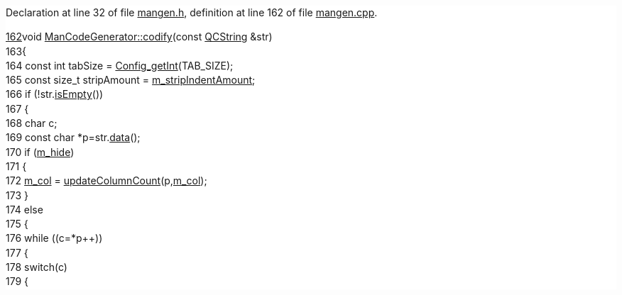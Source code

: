 

<p>Declaration at line 32 of file <a href="/web-doxygen/docs/api/files/src/mangen-h">mangen.h</a>, definition at line 162 of file <a href="/web-doxygen/docs/api/files/src/mangen-cpp">mangen.cpp</a>.</p>


<div class="doxyProgramListing">

<div class="doxyCodeLine"><span class="doxyLineNumber"><a href="#a370900ffa665f2d187c9d87571de2fdf">162</a></span><span class="doxyLineContent"><span class="doxyHighlightKeywordType">void</span><span class="doxyHighlight"> <a href="#a370900ffa665f2d187c9d87571de2fdf">ManCodeGenerator::codify</a>(</span><span class="doxyHighlightKeyword">const</span><span class="doxyHighlight"> <a href="/web-doxygen/docs/api/classes/qcstring">QCString</a> &amp;str)</span></span></div>
<div class="doxyCodeLine"><span class="doxyLineNumber">163</span><span class="doxyLineContent"><span class="doxyHighlight">{</span></span></div>
<div class="doxyCodeLine"><span class="doxyLineNumber">164</span><span class="doxyLineContent"><span class="doxyHighlight">  </span><span class="doxyHighlightKeyword">const</span><span class="doxyHighlight"> </span><span class="doxyHighlightKeywordType">int</span><span class="doxyHighlight"> tabSize = <a href="/web-doxygen/docs/api/files/src/config-h/#a06b59c3720174e9078f613095a89b295">Config_getInt</a>(TAB_SIZE);</span></span></div>
<div class="doxyCodeLine"><span class="doxyLineNumber">165</span><span class="doxyLineContent"><span class="doxyHighlight">  </span><span class="doxyHighlightKeyword">const</span><span class="doxyHighlight"> </span><span class="doxyHighlightKeywordType">size_t</span><span class="doxyHighlight"> stripAmount = <a href="#a2c4ad5d61df7bbdd2c461823f6e49c5a">m_stripIndentAmount</a>;</span></span></div>
<div class="doxyCodeLine"><span class="doxyLineNumber">166</span><span class="doxyLineContent"><span class="doxyHighlight">  </span><span class="doxyHighlightKeywordFlow">if</span><span class="doxyHighlight"> (!str.<a href="/web-doxygen/docs/api/classes/qcstring/#a621c4090d69ad7d05ef8e5234376c3d8">isEmpty</a>())</span></span></div>
<div class="doxyCodeLine"><span class="doxyLineNumber">167</span><span class="doxyLineContent"><span class="doxyHighlight">  {</span></span></div>
<div class="doxyCodeLine"><span class="doxyLineNumber">168</span><span class="doxyLineContent"><span class="doxyHighlight">    </span><span class="doxyHighlightKeywordType">char</span><span class="doxyHighlight"> c;</span></span></div>
<div class="doxyCodeLine"><span class="doxyLineNumber">169</span><span class="doxyLineContent"><span class="doxyHighlight">    </span><span class="doxyHighlightKeyword">const</span><span class="doxyHighlight"> </span><span class="doxyHighlightKeywordType">char</span><span class="doxyHighlight"> *p=str.<a href="/web-doxygen/docs/api/classes/qcstring/#ac3aa3ac1a1c36d3305eba22a2eb0d098">data</a>();</span></span></div>
<div class="doxyCodeLine"><span class="doxyLineNumber">170</span><span class="doxyLineContent"><span class="doxyHighlight">    </span><span class="doxyHighlightKeywordFlow">if</span><span class="doxyHighlight"> (<a href="#afdd8c0ae4814df23e4d0e12364f868cb">m_hide</a>)</span></span></div>
<div class="doxyCodeLine"><span class="doxyLineNumber">171</span><span class="doxyLineContent"><span class="doxyHighlight">    {</span></span></div>
<div class="doxyCodeLine"><span class="doxyLineNumber">172</span><span class="doxyLineContent"><span class="doxyHighlight">      <a href="#a673e72359d5aefcb97b75ace2325bde0">m_col</a> = <a href="/web-doxygen/docs/api/files/src/util-cpp/#a14cfb67a8134e5c51d17d4ebc962c322">updateColumnCount</a>(p,<a href="#a673e72359d5aefcb97b75ace2325bde0">m_col</a>);</span></span></div>
<div class="doxyCodeLine"><span class="doxyLineNumber">173</span><span class="doxyLineContent"><span class="doxyHighlight">    }</span></span></div>
<div class="doxyCodeLine"><span class="doxyLineNumber">174</span><span class="doxyLineContent"><span class="doxyHighlight">    </span><span class="doxyHighlightKeywordFlow">else</span></span></div>
<div class="doxyCodeLine"><span class="doxyLineNumber">175</span><span class="doxyLineContent"><span class="doxyHighlight">    {</span></span></div>
<div class="doxyCodeLine"><span class="doxyLineNumber">176</span><span class="doxyLineContent"><span class="doxyHighlight">      </span><span class="doxyHighlightKeywordFlow">while</span><span class="doxyHighlight"> ((c=*p++))</span></span></div>
<div class="doxyCodeLine"><span class="doxyLineNumber">177</span><span class="doxyLineContent"><span class="doxyHighlight">      {</span></span></div>
<div class="doxyCodeLine"><span class="doxyLineNumber">178</span><span class="doxyLineContent"><span class="doxyHighlight">        </span><span class="doxyHighlightKeywordFlow">switch</span><span class="doxyHighlight">(c)</span></span></div>
<div class="doxyCodeLine"><span class="doxyLineNumber">179</span><span class="doxyLineContent"><span class="doxyHighlight">        {</span></span></div>